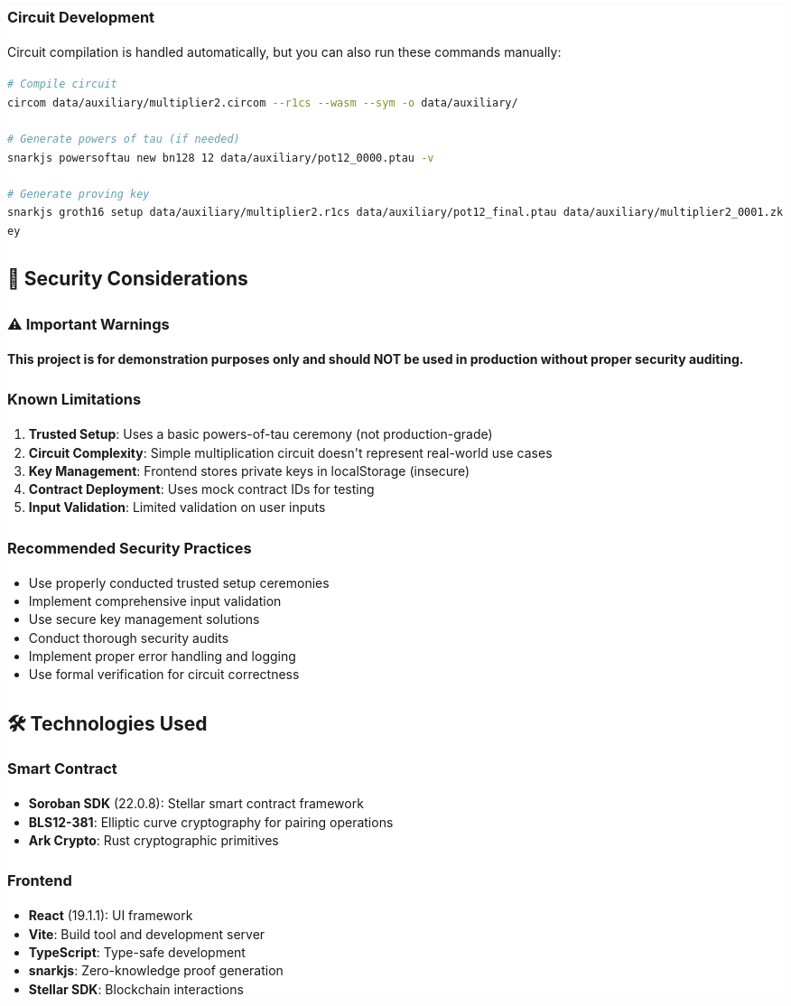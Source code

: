 ### Circuit Development

Circuit compilation is handled automatically, but you can also run these commands manually:

```bash
# Compile circuit
circom data/auxiliary/multiplier2.circom --r1cs --wasm --sym -o data/auxiliary/

# Generate powers of tau (if needed)
snarkjs powersoftau new bn128 12 data/auxiliary/pot12_0000.ptau -v

# Generate proving key
snarkjs groth16 setup data/auxiliary/multiplier2.r1cs data/auxiliary/pot12_final.ptau data/auxiliary/multiplier2_0001.zkey
```

## 🔐 Security Considerations

### ⚠️ Important Warnings

**This project is for demonstration purposes only and should NOT be used in production without proper security auditing.**

### Known Limitations

1. **Trusted Setup**: Uses a basic powers-of-tau ceremony (not production-grade)
2. **Circuit Complexity**: Simple multiplication circuit doesn't represent real-world use cases
3. **Key Management**: Frontend stores private keys in localStorage (insecure)
4. **Contract Deployment**: Uses mock contract IDs for testing
5. **Input Validation**: Limited validation on user inputs

### Recommended Security Practices

- Use properly conducted trusted setup ceremonies
- Implement comprehensive input validation
- Use secure key management solutions
- Conduct thorough security audits
- Implement proper error handling and logging
- Use formal verification for circuit correctness

## 🛠️ Technologies Used

### Smart Contract
- **Soroban SDK** (22.0.8): Stellar smart contract framework
- **BLS12-381**: Elliptic curve cryptography for pairing operations
- **Ark Crypto**: Rust cryptographic primitives

### Frontend
- **React** (19.1.1): UI framework
- **Vite**: Build tool and development server
- **TypeScript**: Type-safe development
- **snarkjs**: Zero-knowledge proof generation
- **Stellar SDK**: Blockchain interactions
